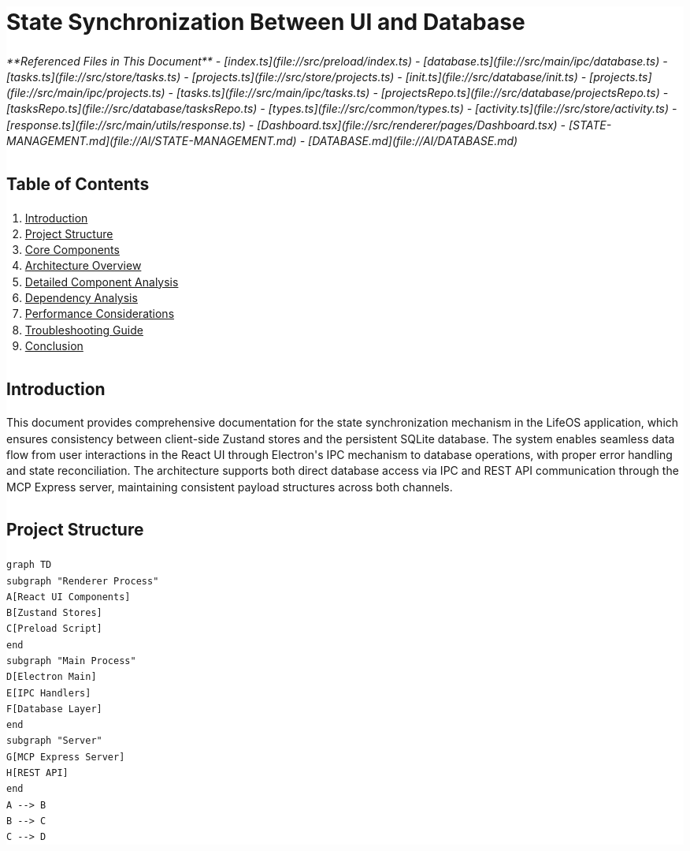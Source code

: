 # State Synchronization Between UI and Database

<cite>
**Referenced Files in This Document**   
- [index.ts](file://src/preload/index.ts)
- [database.ts](file://src/main/ipc/database.ts)
- [tasks.ts](file://src/store/tasks.ts)
- [projects.ts](file://src/store/projects.ts)
- [init.ts](file://src/database/init.ts)
- [projects.ts](file://src/main/ipc/projects.ts)
- [tasks.ts](file://src/main/ipc/tasks.ts)
- [projectsRepo.ts](file://src/database/projectsRepo.ts)
- [tasksRepo.ts](file://src/database/tasksRepo.ts)
- [types.ts](file://src/common/types.ts)
- [activity.ts](file://src/store/activity.ts)
- [response.ts](file://src/main/utils/response.ts)
- [Dashboard.tsx](file://src/renderer/pages/Dashboard.tsx)
- [STATE-MANAGEMENT.md](file://AI/STATE-MANAGEMENT.md)
- [DATABASE.md](file://AI/DATABASE.md)
</cite>

## Table of Contents
1. [Introduction](#introduction)
2. [Project Structure](#project-structure)
3. [Core Components](#core-components)
4. [Architecture Overview](#architecture-overview)
5. [Detailed Component Analysis](#detailed-component-analysis)
6. [Dependency Analysis](#dependency-analysis)
7. [Performance Considerations](#performance-considerations)
8. [Troubleshooting Guide](#troubleshooting-guide)
9. [Conclusion](#conclusion)

## Introduction
This document provides comprehensive documentation for the state synchronization mechanism in the LifeOS application, which ensures consistency between client-side Zustand stores and the persistent SQLite database. The system enables seamless data flow from user interactions in the React UI through Electron's IPC mechanism to database operations, with proper error handling and state reconciliation. The architecture supports both direct database access via IPC and REST API communication through the MCP Express server, maintaining consistent payload structures across both channels.

## Project Structure

```mermaid
graph TD
subgraph "Renderer Process"
A[React UI Components]
B[Zustand Stores]
C[Preload Script]
end
subgraph "Main Process"
D[Electron Main]
E[IPC Handlers]
F[Database Layer]
end
subgraph "Server"
G[MCP Express Server]
H[REST API]
end
A --> B
B --> C
C --> D
```